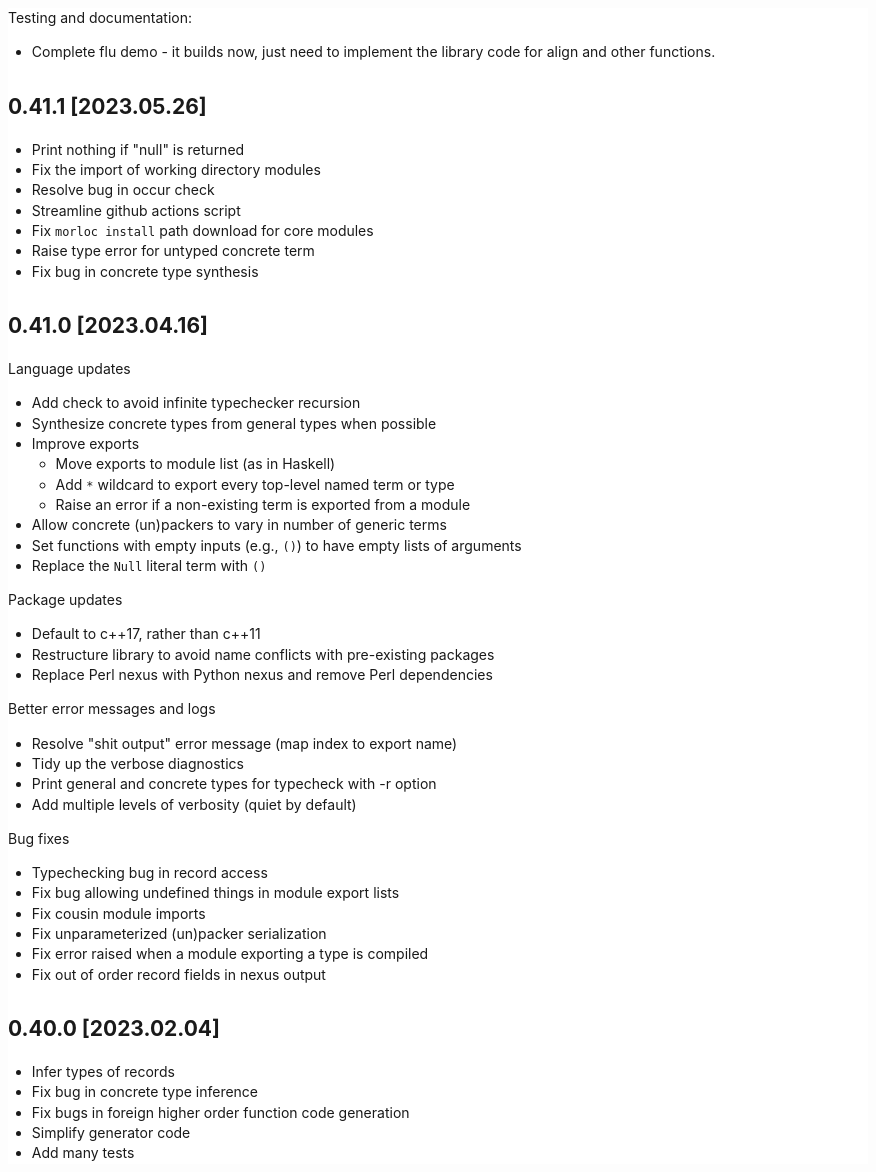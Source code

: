  Testing and documentation:
 * Complete flu demo - it builds now, just need to implement the library code
   for align and other functions.


0.41.1 [2023.05.26]
-------------------

 * Print nothing if "null" is returned
 * Fix the import of working directory modules
 * Resolve bug in occur check
 * Streamline github actions script
 * Fix `morloc install` path download for core modules
 * Raise type error for untyped concrete term
 * Fix bug in concrete type synthesis

0.41.0 [2023.04.16]
-------------------

Language updates
 * Add check to avoid infinite typechecker recursion
 * Synthesize concrete types from general types when possible
 * Improve exports
   * Move exports to module list (as in Haskell)
   * Add `*` wildcard to export every top-level named term or type
   * Raise an error if a non-existing term is exported from a module
 * Allow concrete (un)packers to vary in number of generic terms
 * Set functions with empty inputs (e.g., `()`) to have empty lists of arguments
 * Replace the `Null` literal term with `()`


Package updates
 * Default to c++17, rather than c++11
 * Restructure library to avoid name conflicts with pre-existing packages
 * Replace Perl nexus with Python nexus and remove Perl dependencies

Better error messages and logs
 * Resolve "shit output" error message (map index to export name)
 * Tidy up the verbose diagnostics
 * Print general and concrete types for typecheck with -r option
 * Add multiple levels of verbosity (quiet by default)

Bug fixes
 * Typechecking bug in record access
 * Fix bug allowing undefined things in module export lists
 * Fix cousin module imports
 * Fix unparameterized (un)packer serialization
 * Fix error raised when a module exporting a type is compiled 
 * Fix out of order record fields in nexus output

0.40.0 [2023.02.04]
-------------------

 * Infer types of records
 * Fix bug in concrete type inference
 * Fix bugs in foreign higher order function code generation
 * Simplify generator code
 * Add many tests
